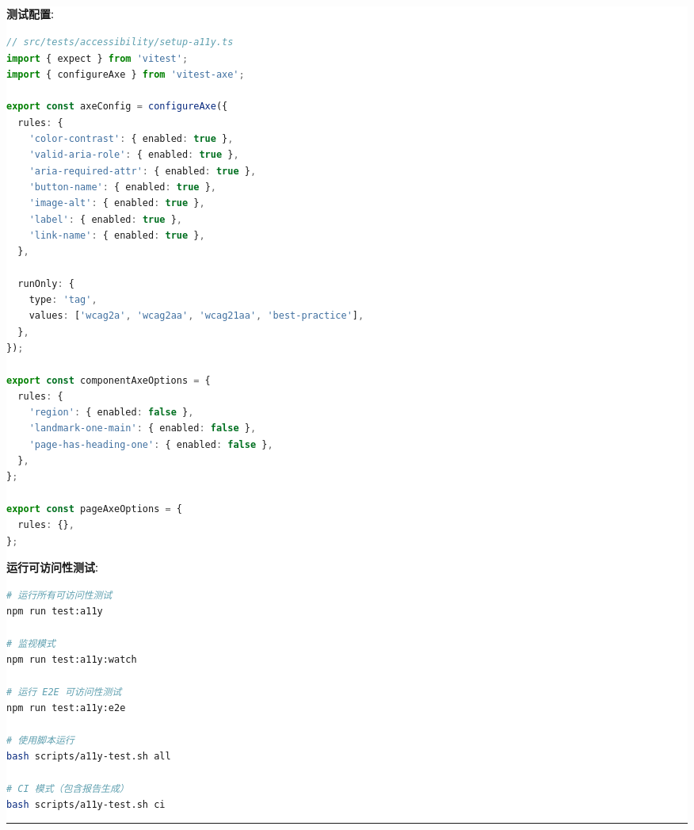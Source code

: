 **测试配置**:

```typescript
// src/tests/accessibility/setup-a11y.ts
import { expect } from 'vitest';
import { configureAxe } from 'vitest-axe';

export const axeConfig = configureAxe({
  rules: {
    'color-contrast': { enabled: true },
    'valid-aria-role': { enabled: true },
    'aria-required-attr': { enabled: true },
    'button-name': { enabled: true },
    'image-alt': { enabled: true },
    'label': { enabled: true },
    'link-name': { enabled: true },
  },
  
  runOnly: {
    type: 'tag',
    values: ['wcag2a', 'wcag2aa', 'wcag21aa', 'best-practice'],
  },
});

export const componentAxeOptions = {
  rules: {
    'region': { enabled: false },
    'landmark-one-main': { enabled: false },
    'page-has-heading-one': { enabled: false },
  },
};

export const pageAxeOptions = {
  rules: {},
};
```

**运行可访问性测试**:

```bash
# 运行所有可访问性测试
npm run test:a11y

# 监视模式
npm run test:a11y:watch

# 运行 E2E 可访问性测试
npm run test:a11y:e2e

# 使用脚本运行
bash scripts/a11y-test.sh all

# CI 模式（包含报告生成）
bash scripts/a11y-test.sh ci
```

---